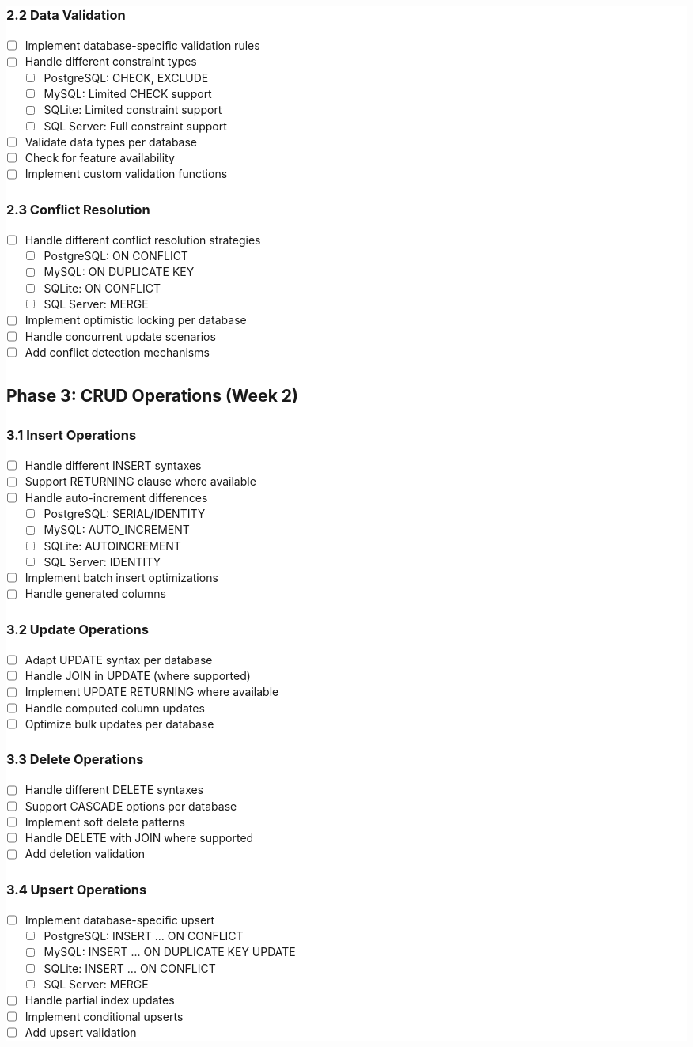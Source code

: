 ### 2.2 Data Validation
- [ ] Implement database-specific validation rules
- [ ] Handle different constraint types
  - [ ] PostgreSQL: CHECK, EXCLUDE
  - [ ] MySQL: Limited CHECK support
  - [ ] SQLite: Limited constraint support
  - [ ] SQL Server: Full constraint support
- [ ] Validate data types per database
- [ ] Check for feature availability
- [ ] Implement custom validation functions

### 2.3 Conflict Resolution
- [ ] Handle different conflict resolution strategies
  - [ ] PostgreSQL: ON CONFLICT
  - [ ] MySQL: ON DUPLICATE KEY
  - [ ] SQLite: ON CONFLICT
  - [ ] SQL Server: MERGE
- [ ] Implement optimistic locking per database
- [ ] Handle concurrent update scenarios
- [ ] Add conflict detection mechanisms

## Phase 3: CRUD Operations (Week 2)

### 3.1 Insert Operations
- [ ] Handle different INSERT syntaxes
- [ ] Support RETURNING clause where available
- [ ] Handle auto-increment differences
  - [ ] PostgreSQL: SERIAL/IDENTITY
  - [ ] MySQL: AUTO_INCREMENT
  - [ ] SQLite: AUTOINCREMENT
  - [ ] SQL Server: IDENTITY
- [ ] Implement batch insert optimizations
- [ ] Handle generated columns

### 3.2 Update Operations
- [ ] Adapt UPDATE syntax per database
- [ ] Handle JOIN in UPDATE (where supported)
- [ ] Implement UPDATE RETURNING where available
- [ ] Handle computed column updates
- [ ] Optimize bulk updates per database

### 3.3 Delete Operations
- [ ] Handle different DELETE syntaxes
- [ ] Support CASCADE options per database
- [ ] Implement soft delete patterns
- [ ] Handle DELETE with JOIN where supported
- [ ] Add deletion validation

### 3.4 Upsert Operations
- [ ] Implement database-specific upsert
  - [ ] PostgreSQL: INSERT ... ON CONFLICT
  - [ ] MySQL: INSERT ... ON DUPLICATE KEY UPDATE
  - [ ] SQLite: INSERT ... ON CONFLICT
  - [ ] SQL Server: MERGE
- [ ] Handle partial index updates
- [ ] Implement conditional upserts
- [ ] Add upsert validation
